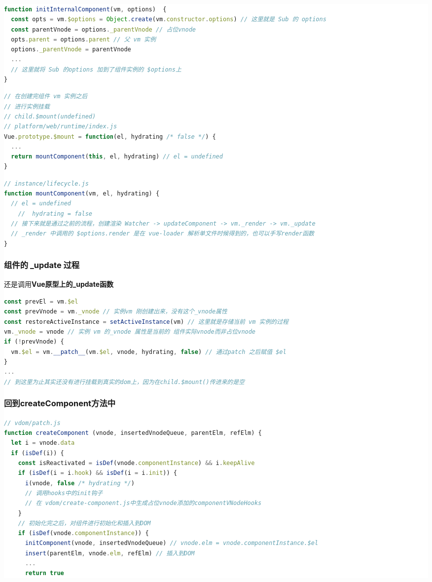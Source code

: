 ```js
function initInternalComponent(vm, options)  {
  const opts = vm.$options = Object.create(vm.constructor.options) // 这里就是 Sub 的 options
  const parentVnode = options._parentVnode // 占位vnode
  opts.parent = options.parent // 父 vm 实例
  options._parentVnode = parentVnode
  ...
  // 这里就将 Sub 的options 加到了组件实例的 $options上
}
```

```js
// 在创建完组件 vm 实例之后
// 进行实例挂载
// child.$mount(undefined)
// platform/web/runtime/index.js
Vue.prototype.$mount = function(el, hydrating /* false */) {
  ...
  return mountComponent(this, el, hydrating) // el = undefined
}
```

```js
// instance/lifecycle.js
function mountComponent(vm, el, hydrating) {
  // el = undefined
	//  hydrating = false
  // 接下来就是通过之前的流程，创建渲染 Watcher -> updateComponent -> vm._render -> vm._update
  // _render 中调用的 $options.render 是在 vue-loader 解析单文件时候得到的，也可以手写render函数
}
```

### 组件的 _update 过程

还是调用**Vue原型上的_update函数**

```js
const prevEl = vm.$el
const prevVnode = vm._vnode // 实例vm 刚创建出来，没有这个_vnode属性
const restoreActiveInstance = setActiveInstance(vm) // 这里就是存储当前 vm 实例的过程
vm._vnode = vnode // 实例 vm 的_vnode 属性是当前的 组件实际vnode而非占位vnode
if (!prevVnode) {
  vm.$el = vm.__patch__(vm.$el, vnode, hydrating, false) // 通过patch 之后赋值 $el
}
...
// 到这里为止其实还没有进行挂载到真实的dom上，因为在child.$mount()传进来的是空
```

### 回到createComponent方法中

```js
// vdom/patch.js
function createComponent (vnode, insertedVnodeQueue, parentElm, refElm) {
  let i = vnode.data
  if (isDef(i)) {
    const isReactivated = isDef(vnode.componentInstance) && i.keepAlive
    if (isDef(i = i.hook) && isDef(i = i.init)) {
      i(vnode, false /* hydrating */) 
      // 调用hooks中的init钩子
      // 在 vdom/create-component.js中生成占位vnode添加的componentVNodeHooks
    }
    // 初始化完之后，对组件进行初始化和插入到DOM
    if (isDef(vnode.componentInstance)) {
      initComponent(vnode, insertedVnodeQueue) // vnode.elm = vnode.componentInstance.$el
      insert(parentElm, vnode.elm, refElm) // 插入到DOM
      ...
      return true
```